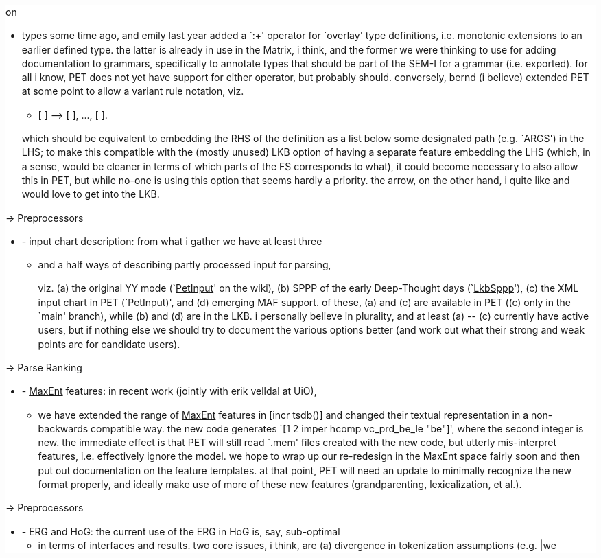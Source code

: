 on
  - types some time ago, and emily last year added a \`:+' operator
for \`overlay' type definitions, i.e. monotonic extensions to an
earlier defined type. the latter is already in use in the
Matrix, i think, and the former we were thinking to use for
adding documentation to grammars, specifically to annotate types
that should be part of the SEM-I for a grammar (i.e. exported).
for all i know, PET does not yet have support for either
operator, but probably should. conversely, bernd (i believe)
extended PET at some point to allow a variant rule notation,
viz.
    - \[ \] --&gt; \[ \], ..., \[ \].
    
    which should be equivalent to embedding the RHS of the
definition as a list below some designated path (e.g. \`ARGS')
in the LHS; to make this compatible with the (mostly unused) LKB
option of having a separate feature embedding the LHS (which, in
a sense, would be cleaner in terms of which parts of the FS
corresponds to what), it could become necessary to also allow
this in PET, but while no-one is using this option that seems
hardly a priority. the arrow, on the other hand, i quite like
and would love to get into the LKB.

-&gt; Preprocessors

- \- input chart description: from what i gather we have at least
three
  - and a half ways of describing partly processed input for
parsing,
    
    viz. (a) the original YY mode (\`[PetInput](https://blog.inductorsoftware.com/docsproto/garage/PetInput)' on the
wiki), (b) SPPP of the early Deep-Thought days
(\`[LkbSppp](https://blog.inductorsoftware.com/docsproto/tools/LkbSppp)'), (c) the XML input chart in PET
(\`[PetInput](https://blog.inductorsoftware.com/docsproto/garage/PetInput))', and (d) emerging MAF support. of
these, (a) and (c) are available in PET ((c) only in the \`main'
branch), while (b) and (d) are in the LKB. i personally believe
in plurality, and at least (a) -- (c) currently have active
users, but if nothing else we should try to document the various
options better (and work out what their strong and weak points
are for candidate users).

-&gt; Parse Ranking

- \- [MaxEnt](/MaxEnt) features: in recent work (jointly with erik
velldal at UiO),
  
  - we have extended the range of [MaxEnt](/MaxEnt) features in
\[incr tsdb()\] and changed their textual representation in a
non-backwards compatible way. the new code generates \`\[1 2
imper hcomp vc\_prd\_be\_le "be"\]', where the second integer is
new. the immediate effect is that PET will still read \`.mem'
files created with the new code, but utterly mis-interpret
features, i.e. effectively ignore the model. we hope to wrap up
our re-redesign in the [MaxEnt](/MaxEnt) space fairly soon and
then put out documentation on the feature templates. at that
point, PET will need an update to minimally recognize the new
format properly, and ideally make use of more of these new
features (grandparenting, lexicalization, et al.).

-&gt; Preprocessors

- \- ERG and HoG: the current use of the ERG in HoG is, say,
sub-optimal
  - in terms of interfaces and results. two core issues, i think,
are (a) divergence in tokenization assumptions (e.g. \|we
